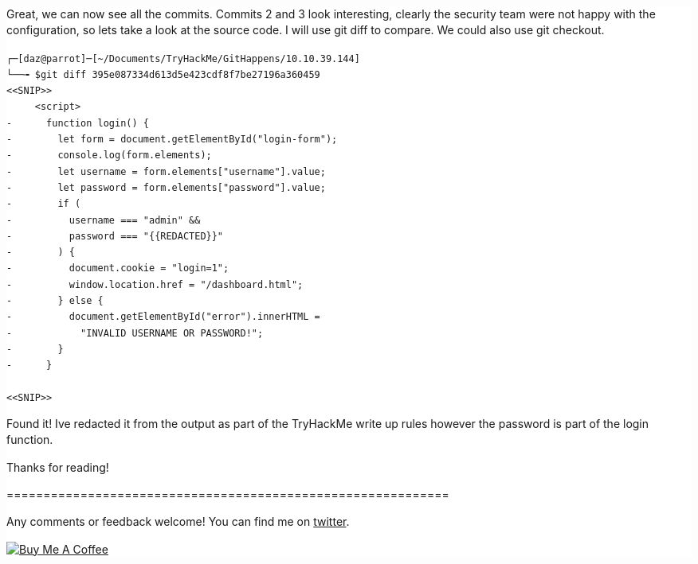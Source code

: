 Great, we can now see all the commits. Commits 2 and 3 look interesting, clearly the security team were not happy with the configuration, so lets take a look at the source code. I will use git diff to compare. We could also use git checkout.

```highlight
┌─[daz@parrot]─[~/Documents/TryHackMe/GitHappens/10.10.39.144]
└──╼ $git diff 395e087334d613d5e423cdf8f7be27196a360459
<<SNIP>>
     <script>
-      function login() {
-        let form = document.getElementById("login-form");
-        console.log(form.elements);
-        let username = form.elements["username"].value;
-        let password = form.elements["password"].value;
-        if (
-          username === "admin" &&
-          password === "{{REDACTED}}"
-        ) {
-          document.cookie = "login=1";
-          window.location.href = "/dashboard.html";
-        } else {
-          document.getElementById("error").innerHTML =
-            "INVALID USERNAME OR PASSWORD!"; 
-        }
-      }

<<SNIP>>
```
Found it! Ive redacted it from the output as part of the TryHackMe write up rules however the password is part of the login function.

Thanks for reading!

============================================================

Any comments or feedback welcome! You can find me on [twitter](https://twitter.com/dazbrownfield).

<a href="https://www.buymeacoffee.com/dazbrownfield" target="_blank"><img src="https://cdn.buymeacoffee.com/buttons/v2/default-blue.png" alt="Buy Me A Coffee" style="height: 60px !important;width: 217px !important;" ></a>

